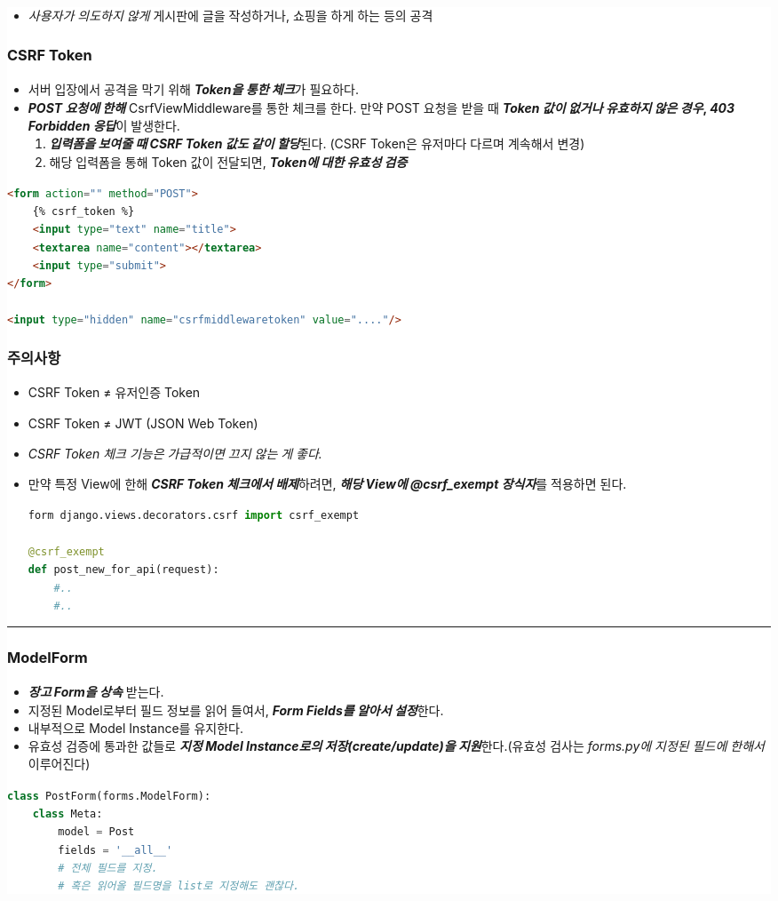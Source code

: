 - *사용자가 의도하지 않게* 게시판에 글을 작성하거나, 쇼핑을 하게 하는 등의 공격

### CSRF Token

- 서버 입장에서 공격을 막기 위해 ***Token을 통한 체크***가 필요하다.
- ***POST 요청에 한해*** CsrfViewMiddleware를 통한 체크를 한다. 만약 POST 요청을 받을 때 ***Token 값이 없거나 유효하지 않은 경우*, *403 Forbidden 응답***이 발생한다.
    1. ***입력폼을 보여줄 때 CSRF Token 값도 같이 할당***된다. (CSRF Token은 유저마다 다르며 계속해서 변경)
    2. 해당 입력폼을 통해 Token 값이 전달되면, ***Token에 대한 유효성 검증***

```html
<form action="" method="POST">
	{% csrf_token %}
	<input type="text" name="title">
	<textarea name="content"></textarea>
	<input type="submit">
</form>

<input type="hidden" name="csrfmiddlewaretoken" value="...."/>
```

### 주의사항

- CSRF Token ≠ 유저인증 Token
- CSRF Token ≠ JWT (JSON Web Token)
- *CSRF Token 체크 기능은 가급적이면 끄지 않는 게 좋다.*
- 만약 특정 View에 한해 ***CSRF Token 체크에서 배제***하려면, ***해당 View에 @csrf_exempt 장식자***를 적용하면 된다.

    ```python
    form django.views.decorators.csrf import csrf_exempt

    @csrf_exempt
    def post_new_for_api(request):
    	#..
    	#..
    ```

---

### ModelForm

- ***장고 Form을 상속*** 받는다.
- 지정된 Model로부터 필드 정보를 읽어 들여서, ***Form Fields를 알아서 설정***한다.
- 내부적으로 Model Instance를 유지한다.
- 유효성 검증에 통과한 값들로 ***지정 Model Instance로의 저장(create/update)을 지원***한다.(유효성 검사는 *forms.py에 지정된 필드에 한해서* 이루어진다)

```python
class PostForm(forms.ModelForm):
	class Meta:
		model = Post
		fields = '__all__'
		# 전체 필드를 지정.
		# 혹은 읽어올 필드명을 list로 지정해도 괜찮다.
```

